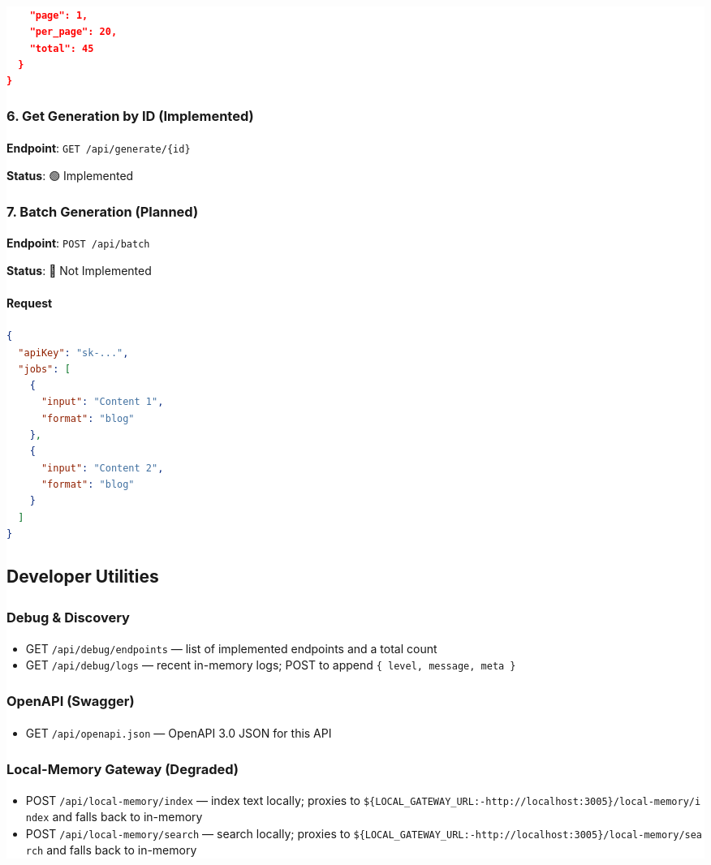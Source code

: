 ```json
    "page": 1,
    "per_page": 20,
    "total": 45
  }
}
```

### 6. Get Generation by ID (Implemented)

**Endpoint**: `GET /api/generate/{id}`

**Status**: 🟢 Implemented

### 7. Batch Generation (Planned)

**Endpoint**: `POST /api/batch`

**Status**: 🔴 Not Implemented

#### Request

```json
{
  "apiKey": "sk-...",
  "jobs": [
    {
      "input": "Content 1",
      "format": "blog"
    },
    {
      "input": "Content 2",
      "format": "blog"
    }
  ]
}
```

## Developer Utilities

### Debug & Discovery

- GET `/api/debug/endpoints` — list of implemented endpoints and a total count
- GET `/api/debug/logs` — recent in-memory logs; POST to append `{ level, message, meta }`

### OpenAPI (Swagger)

- GET `/api/openapi.json` — OpenAPI 3.0 JSON for this API

### Local-Memory Gateway (Degraded)

- POST `/api/local-memory/index` — index text locally; proxies to `${LOCAL_GATEWAY_URL:-http://localhost:3005}/local-memory/index` and falls back to in-memory
- POST `/api/local-memory/search` — search locally; proxies to `${LOCAL_GATEWAY_URL:-http://localhost:3005}/local-memory/search` and falls back to in-memory

